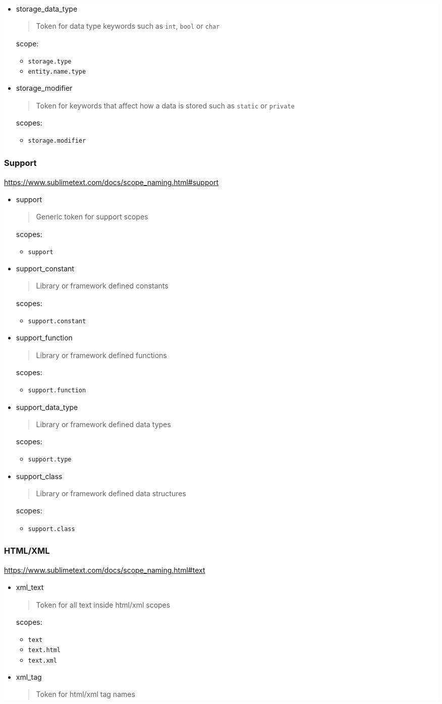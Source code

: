 - storage_data_type
  > Token for data type keywords such as `int`, `bool` or `char`

  scope:
  - `storage.type`
  - `entity.name.type`

- storage_modifier
  > Token for keywords that affect how a data is stored such as `static` or `private`

  scopes:
  - `storage.modifier`

### Support
https://www.sublimetext.com/docs/scope_naming.html#support

- support
  > Generic token for support scopes

  scopes:
  - `support`

- support_constant
  > Library or framework defined constants

  scopes:
  - `support.constant`

- support_function
  > Library or framework defined functions
  
  scopes:
  - `support.function`

- support_data_type
  > Library or framework defined data types

  scopes:
  - `support.type`

- support_class
  > Library or framework defined data structures

  scopes:
  - `support.class`

### HTML/XML
https://www.sublimetext.com/docs/scope_naming.html#text

- xml_text
  > Token for all text inside html/xml scopes

  scopes:
  - `text`
  - `text.html`
  - `text.xml`

- xml_tag
  > Token for html/xml tag names
